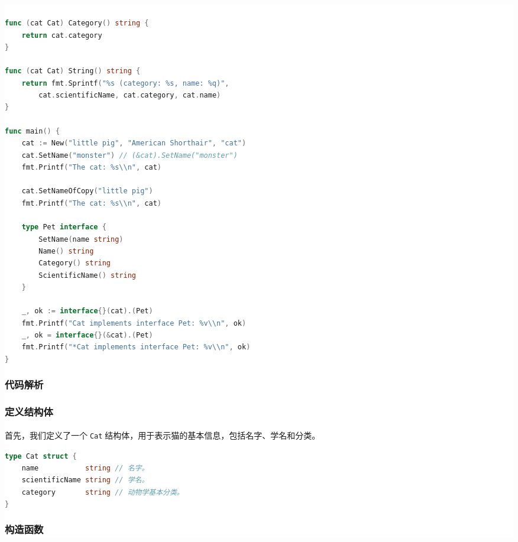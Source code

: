 ```go

func (cat Cat) Category() string {
	return cat.category
}

func (cat Cat) String() string {
	return fmt.Sprintf("%s (category: %s, name: %q)",
		cat.scientificName, cat.category, cat.name)
}

func main() {
	cat := New("little pig", "American Shorthair", "cat")
	cat.SetName("monster") // (&cat).SetName("monster")
	fmt.Printf("The cat: %s\\n", cat)

	cat.SetNameOfCopy("little pig")
	fmt.Printf("The cat: %s\\n", cat)

	type Pet interface {
		SetName(name string)
		Name() string
		Category() string
		ScientificName() string
	}

	_, ok := interface{}(cat).(Pet)
	fmt.Printf("Cat implements interface Pet: %v\\n", ok)
	_, ok = interface{}(&cat).(Pet)
	fmt.Printf("*Cat implements interface Pet: %v\\n", ok)
}

```


### 代码解析


### 定义结构体


首先，我们定义了一个 `Cat` 结构体，用于表示猫的基本信息，包括名字、学名和分类。


```go
type Cat struct {
	name           string // 名字。
	scientificName string // 学名。
	category       string // 动物学基本分类。
}

```


### 构造函数
